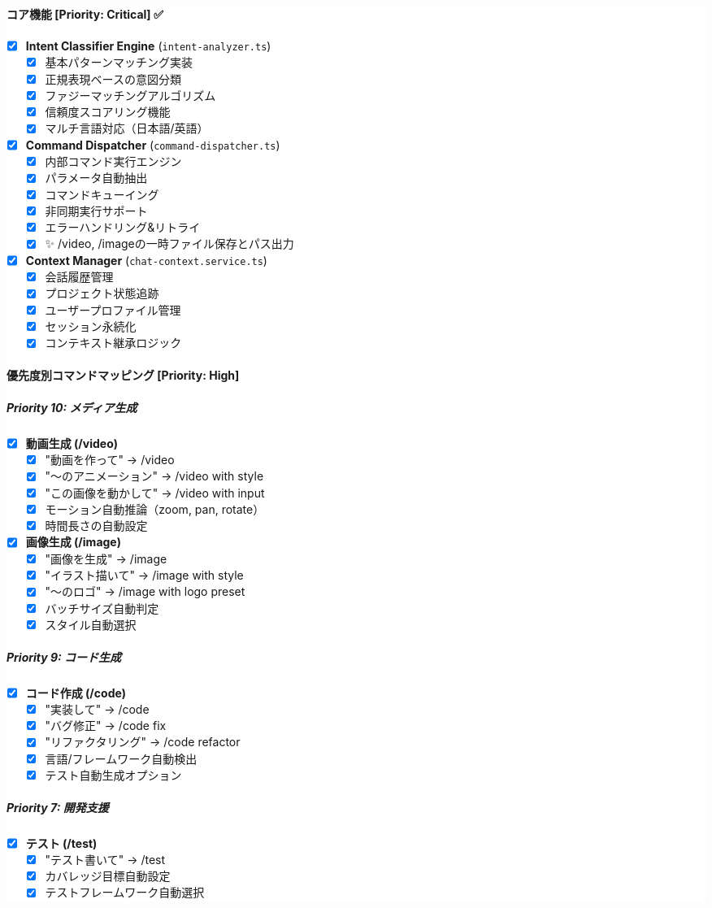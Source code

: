 #### コア機能 [Priority: Critical] ✅
- [x] **Intent Classifier Engine** (`intent-analyzer.ts`)
  - [x] 基本パターンマッチング実装
  - [x] 正規表現ベースの意図分類
  - [x] ファジーマッチングアルゴリズム
  - [x] 信頼度スコアリング機能
  - [x] マルチ言語対応（日本語/英語）

- [x] **Command Dispatcher** (`command-dispatcher.ts`)
  - [x] 内部コマンド実行エンジン
  - [x] パラメータ自動抽出
  - [x] コマンドキューイング
  - [x] 非同期実行サポート
  - [x] エラーハンドリング&リトライ
  - [x] ✨ /video, /imageの一時ファイル保存とパス出力

- [x] **Context Manager** (`chat-context.service.ts`)
  - [x] 会話履歴管理
  - [x] プロジェクト状態追跡
  - [x] ユーザープロファイル管理
  - [x] セッション永続化
  - [x] コンテキスト継承ロジック

#### 優先度別コマンドマッピング [Priority: High]

##### Priority 10: メディア生成
- [x] **動画生成 (/video)**
  - [x] "動画を作って" → /video
  - [x] "〜のアニメーション" → /video with style
  - [x] "この画像を動かして" → /video with input
  - [x] モーション自動推論（zoom, pan, rotate）
  - [x] 時間長さの自動設定

- [x] **画像生成 (/image)**
  - [x] "画像を生成" → /image
  - [x] "イラスト描いて" → /image with style
  - [x] "〜のロゴ" → /image with logo preset
  - [x] バッチサイズ自動判定
  - [x] スタイル自動選択

##### Priority 9: コード生成
- [x] **コード作成 (/code)**
  - [x] "実装して" → /code
  - [x] "バグ修正" → /code fix
  - [x] "リファクタリング" → /code refactor
  - [x] 言語/フレームワーク自動検出
  - [x] テスト自動生成オプション

##### Priority 7: 開発支援
- [x] **テスト (/test)**
  - [x] "テスト書いて" → /test
  - [x] カバレッジ目標自動設定
  - [x] テストフレームワーク自動選択
